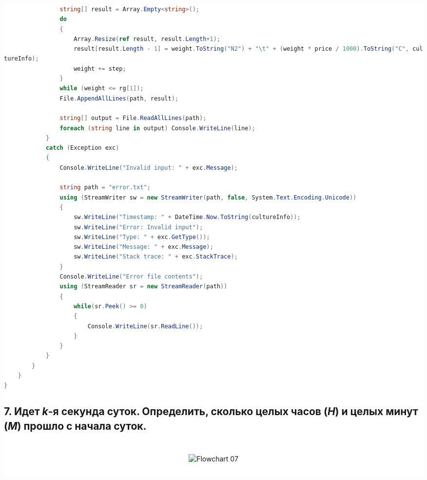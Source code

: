 ```c#
                string[] result = Array.Empty<string>();
                do
                {
                    Array.Resize(ref result, result.Length+1);
                    result[result.Length - 1] = weight.ToString("N2") + "\t" + (weight * price / 1000).ToString("C", cultureInfo);
                    weight += step;
                }
                while (weight <= rg[1]);
                File.AppendAllLines(path, result);

                string[] output = File.ReadAllLines(path);
                foreach (string line in output) Console.WriteLine(line);
            }
            catch (Exception exc)
            {
                Console.WriteLine("Invalid input: " + exc.Message);

                string path = "error.txt";
                using (StreamWriter sw = new StreamWriter(path, false, System.Text.Encoding.Unicode))
                {
                    sw.WriteLine("Timestamp: " + DateTime.Now.ToString(cultureInfo));
                    sw.WriteLine("Error: Invalid input");
                    sw.WriteLine("Type: " + exc.GetType());
                    sw.WriteLine("Message: " + exc.Message);
                    sw.WriteLine("Stack trace: " + exc.StackTrace);
                }
                Console.WriteLine("Error file contents");
                using (StreamReader sr = new StreamReader(path))
                {
                    while(sr.Peek() >= 0)
                    {
                        Console.WriteLine(sr.ReadLine());
                    }
                }
            }
        }
    }
}

```

## 7. Идет $k$-я секунда суток. Определить, сколько целых часов ($H$) и целых минут ($M$) прошло с начала суток.

<div style="background: white; padding: 10px; text-align: center">

![Flowchart 07](../img/fc_07.png)

</div>
